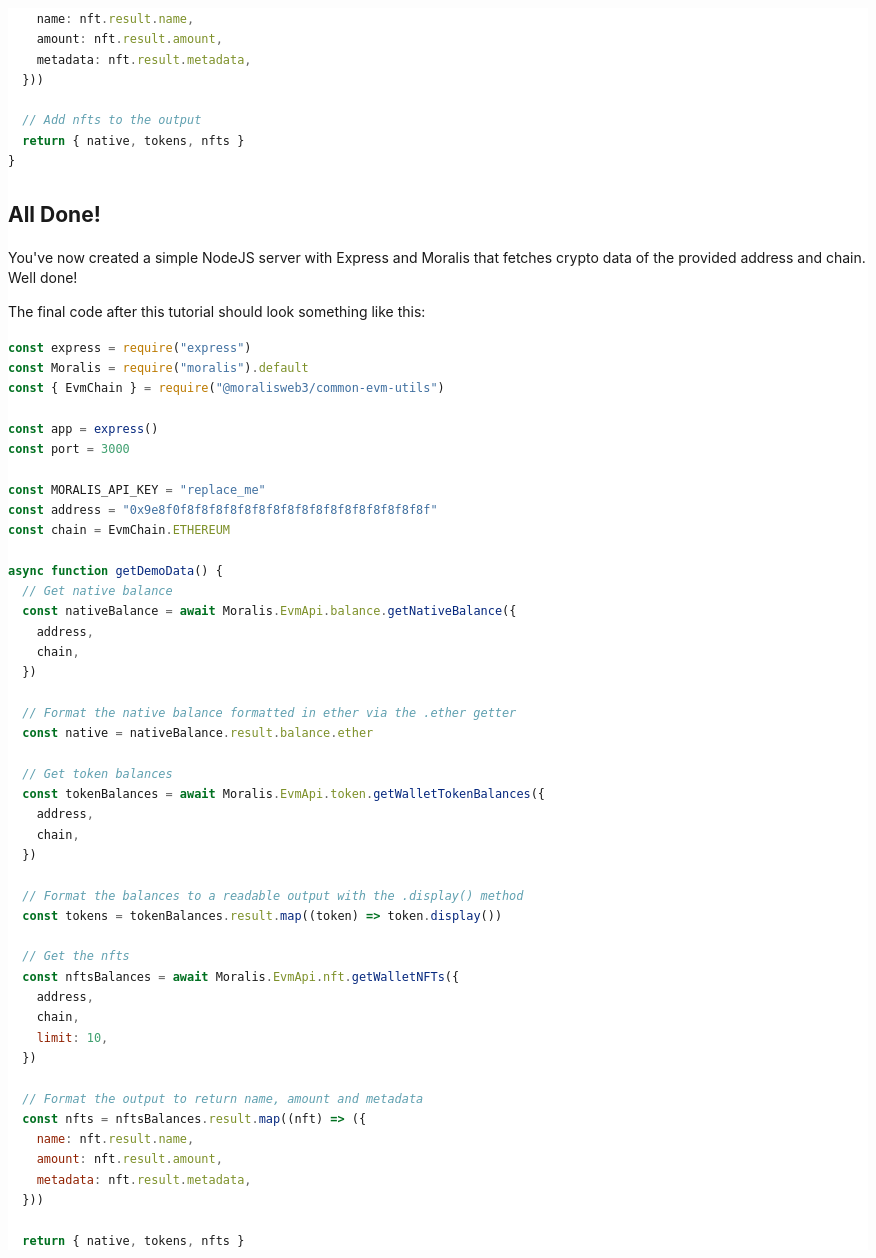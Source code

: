 ```javascript
    name: nft.result.name,
    amount: nft.result.amount,
    metadata: nft.result.metadata,
  }))
  
  // Add nfts to the output
  return { native, tokens, nfts }
}
```



## All Done!

You've now created a simple NodeJS server with Express and Moralis that fetches crypto data of the provided address and chain. Well done!

The final code after this tutorial should look something like this:

```javascript
const express = require("express")
const Moralis = require("moralis").default
const { EvmChain } = require("@moralisweb3/common-evm-utils")

const app = express()
const port = 3000

const MORALIS_API_KEY = "replace_me"
const address = "0x9e8f0f8f8f8f8f8f8f8f8f8f8f8f8f8f8f8f8f8f"
const chain = EvmChain.ETHEREUM

async function getDemoData() {
  // Get native balance
  const nativeBalance = await Moralis.EvmApi.balance.getNativeBalance({
    address,
    chain,
  })

  // Format the native balance formatted in ether via the .ether getter
  const native = nativeBalance.result.balance.ether

  // Get token balances
  const tokenBalances = await Moralis.EvmApi.token.getWalletTokenBalances({
    address,
    chain,
  })

  // Format the balances to a readable output with the .display() method
  const tokens = tokenBalances.result.map((token) => token.display())

  // Get the nfts
  const nftsBalances = await Moralis.EvmApi.nft.getWalletNFTs({
    address,
    chain,
    limit: 10,
  })

  // Format the output to return name, amount and metadata
  const nfts = nftsBalances.result.map((nft) => ({
    name: nft.result.name,
    amount: nft.result.amount,
    metadata: nft.result.metadata,
  }))

  return { native, tokens, nfts }
```